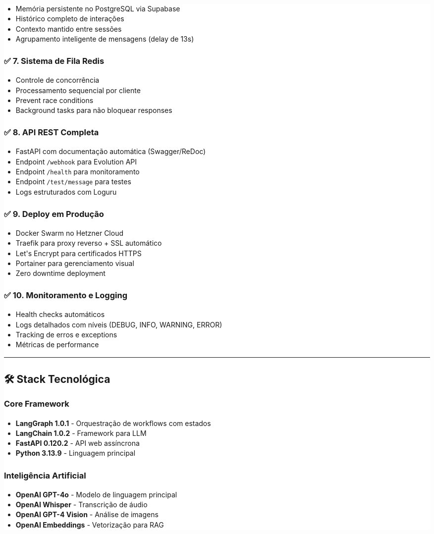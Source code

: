 - Memória persistente no PostgreSQL via Supabase
- Histórico completo de interações
- Contexto mantido entre sessões
- Agrupamento inteligente de mensagens (delay de 13s)

### ✅ 7. **Sistema de Fila Redis**

- Controle de concorrência
- Processamento sequencial por cliente
- Prevent race conditions
- Background tasks para não bloquear responses

### ✅ 8. **API REST Completa**

- FastAPI com documentação automática (Swagger/ReDoc)
- Endpoint `/webhook` para Evolution API
- Endpoint `/health` para monitoramento
- Endpoint `/test/message` para testes
- Logs estruturados com Loguru

### ✅ 9. **Deploy em Produção**

- Docker Swarm no Hetzner Cloud
- Traefik para proxy reverso + SSL automático
- Let's Encrypt para certificados HTTPS
- Portainer para gerenciamento visual
- Zero downtime deployment

### ✅ 10. **Monitoramento e Logging**

- Health checks automáticos
- Logs detalhados com níveis (DEBUG, INFO, WARNING, ERROR)
- Tracking de erros e exceptions
- Métricas de performance

---

## 🛠️ Stack Tecnológica

### **Core Framework**

- **LangGraph 1.0.1** - Orquestração de workflows com estados
- **LangChain 1.0.2** - Framework para LLM
- **FastAPI 0.120.2** - API web assíncrona
- **Python 3.13.9** - Linguagem principal

### **Inteligência Artificial**

- **OpenAI GPT-4o** - Modelo de linguagem principal
- **OpenAI Whisper** - Transcrição de áudio
- **OpenAI GPT-4 Vision** - Análise de imagens
- **OpenAI Embeddings** - Vetorização para RAG
